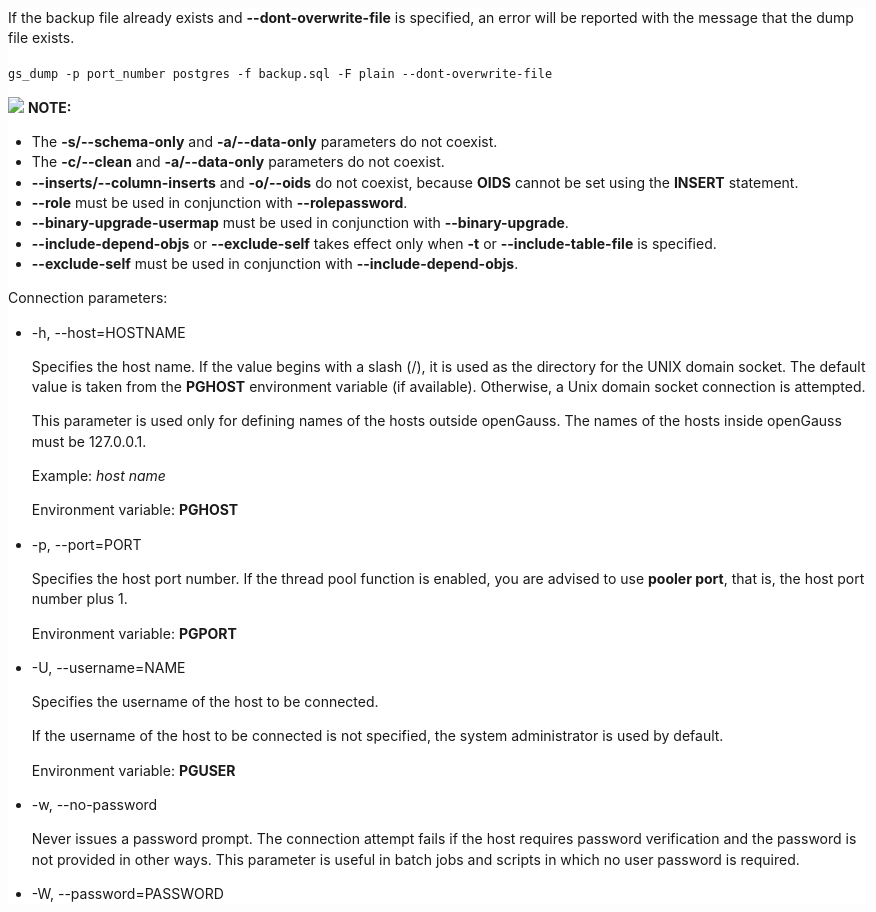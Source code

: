   If the backup file already exists and  **--dont-overwrite-file**  is specified, an error will be reported with the message that the dump file exists.

  ```
  gs_dump -p port_number postgres -f backup.sql -F plain --dont-overwrite-file
  ```


![](public_sys-resources/icon-note.gif) **NOTE:**   

-   The  **-s/--schema-only**  and  **-a/--data-only**  parameters do not coexist.  
-   The  **-c/--clean**  and  **-a/--data-only**  parameters do not coexist.  
-   **--inserts/--column-inserts**  and  **-o/--oids**  do not coexist, because  **OIDS**  cannot be set using the  **INSERT**  statement.  
-   **--role**  must be used in conjunction with  **--rolepassword**.  
-   **--binary-upgrade-usermap**  must be used in conjunction with  **--binary-upgrade**.  
-   **--include-depend-objs**  or  **--exclude-self**  takes effect only when  **-t**  or  **--include-table-file**  is specified.  
-   **--exclude-self**  must be used in conjunction with  **--include-depend-objs**.  



Connection parameters:

- -h, --host=HOSTNAME

  Specifies the host name. If the value begins with a slash \(/\), it is used as the directory for the UNIX domain socket. The default value is taken from the  **PGHOST**  environment variable \(if available\). Otherwise, a Unix domain socket connection is attempted. 

  This parameter is used only for defining names of the hosts outside openGauss. The names of the hosts inside openGauss must be 127.0.0.1.

  Example:  *host name*

  Environment variable:  **PGHOST**

- -p, --port=PORT

  Specifies the host port number. If the thread pool function is enabled, you are advised to use  **pooler port**, that is, the host port number plus 1.

  Environment variable:  **PGPORT**

- -U, --username=NAME

  Specifies the username of the host to be connected.

  If the username of the host to be connected is not specified, the system administrator is used by default.

  Environment variable:  **PGUSER**

- -w, --no-password

  Never issues a password prompt. The connection attempt fails if the host requires password verification and the password is not provided in other ways. This parameter is useful in batch jobs and scripts in which no user password is required.

- -W, --password=PASSWORD

